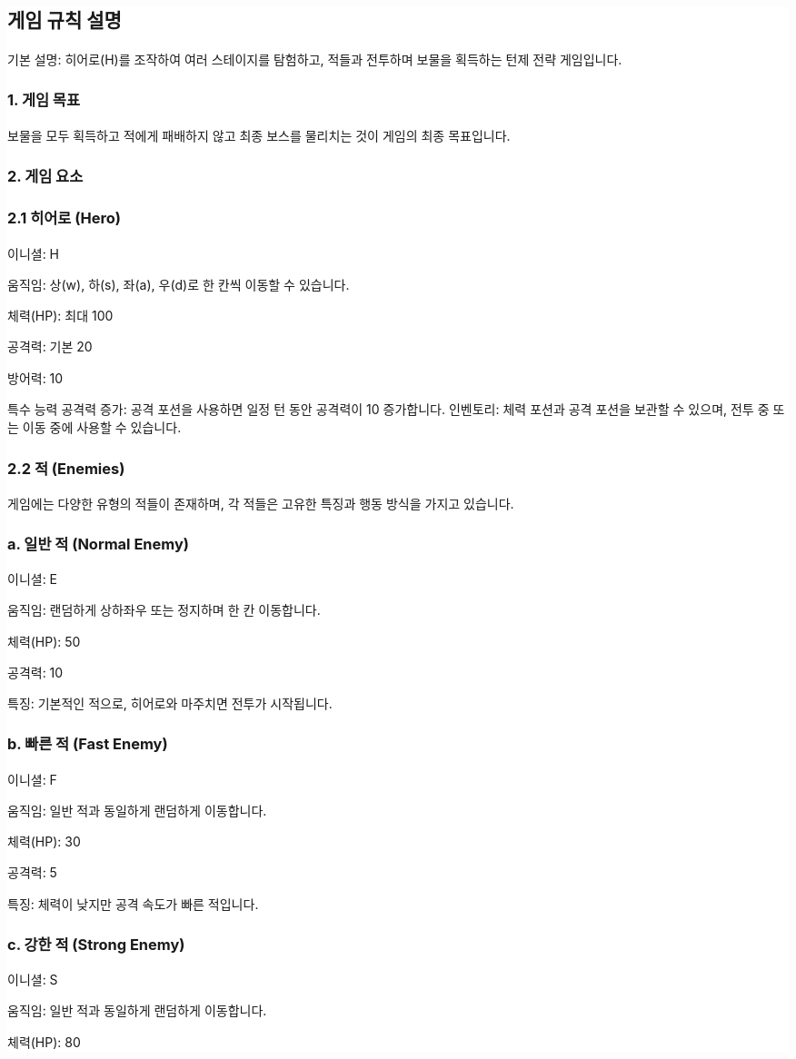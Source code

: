 ## 게임 규칙 설명
기본 설명: 히어로(H)를 조작하여 여러 스테이지를 탐험하고, 적들과 전투하며 보물을 획득하는 턴제 전략 게임입니다.

### 1. 게임 목표
보물을 모두 획득하고 적에게 패배하지 않고 최종 보스를 물리치는 것이 게임의 최종 목표입니다.

### 2. 게임 요소

### 2.1 히어로 (Hero)
이니셜: H

움직임: 상(w), 하(s), 좌(a), 우(d)로 한 칸씩 이동할 수 있습니다.

체력(HP): 최대 100

공격력: 기본 20

방어력: 10

특수 능력
공격력 증가: 공격 포션을 사용하면 일정 턴 동안 공격력이 10 증가합니다.
인벤토리: 체력 포션과 공격 포션을 보관할 수 있으며, 전투 중 또는 이동 중에 사용할 수 있습니다.

### 2.2 적 (Enemies)
게임에는 다양한 유형의 적들이 존재하며, 각 적들은 고유한 특징과 행동 방식을 가지고 있습니다.

### a. 일반 적 (Normal Enemy)
이니셜: E

움직임: 랜덤하게 상하좌우 또는 정지하며 한 칸 이동합니다.

체력(HP): 50

공격력: 10

특징: 기본적인 적으로, 히어로와 마주치면 전투가 시작됩니다.

### b. 빠른 적 (Fast Enemy)
이니셜: F

움직임: 일반 적과 동일하게 랜덤하게 이동합니다.

체력(HP): 30

공격력: 5

특징: 체력이 낮지만 공격 속도가 빠른 적입니다.

### c. 강한 적 (Strong Enemy)
이니셜: S

움직임: 일반 적과 동일하게 랜덤하게 이동합니다.

체력(HP): 80
